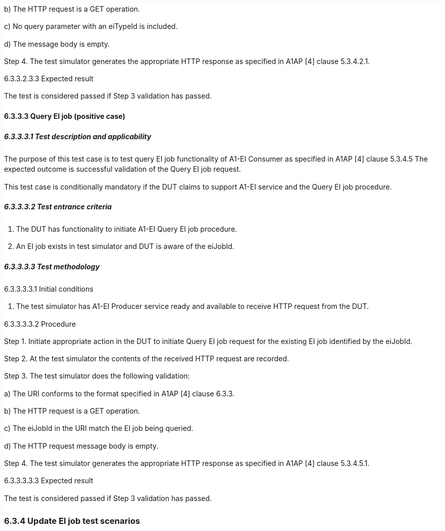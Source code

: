 b) The HTTP request is a GET operation.

c) No query parameter with an eiTypeId is included.

d) The message body is empty.

Step 4. The test simulator generates the appropriate HTTP response as specified in A1AP [4] clause 5.3.4.2.1.

6.3.3.2.3.3 Expected result

The test is considered passed if Step 3 validation has passed.

#### 6.3.3.3 Query EI job (positive case)

##### 6.3.3.3.1 Test description and applicability

The purpose of this test case is to test query EI job functionality of A1-EI Consumer as specified in A1AP [4] clause 5.3.4.5 The expected outcome is successful validation of the Query EI job request.

This test case is conditionally mandatory if the DUT claims to support A1-EI service and the Query EI job procedure.

##### 6.3.3.3.2 Test entrance criteria

1) The DUT has functionality to initiate A1-EI Query EI job procedure.

2) An EI job exists in test simulator and DUT is aware of the eiJobId.

##### 6.3.3.3.3 Test methodology

6.3.3.3.3.1 Initial conditions

1) The test simulator has A1-EI Producer service ready and available to receive HTTP request from the DUT.

6.3.3.3.3.2 Procedure

Step 1. Initiate appropriate action in the DUT to initiate Query EI job request for the existing EI job identified by the eiJobId.

Step 2. At the test simulator the contents of the received HTTP request are recorded.

Step 3. The test simulator does the following validation:

a) The URI conforms to the format specified in A1AP [4] clause 6.3.3.

b) The HTTP request is a GET operation.

c) The eiJobId in the URI match the EI job being queried.

d) The HTTP request message body is empty.

Step 4. The test simulator generates the appropriate HTTP response as specified in A1AP [4] clause 5.3.4.5.1.

6.3.3.3.3.3 Expected result

The test is considered passed if Step 3 validation has passed.

### 6.3.4 Update EI job test scenarios
